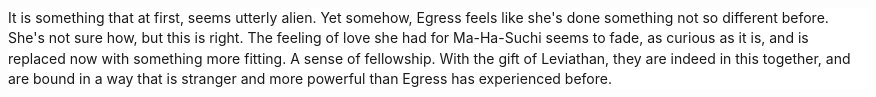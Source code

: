 It is something that at first, seems utterly alien. Yet somehow, Egress feels like she's done something not so different before. She's not sure how, but this is right. The feeling of love she had for Ma-Ha-Suchi seems to fade, as curious as it is, and is replaced now with something more fitting. A sense of fellowship. With the gift of Leviathan, they are indeed in this together, and are bound in a way that is stranger and more powerful than Egress has experienced before.